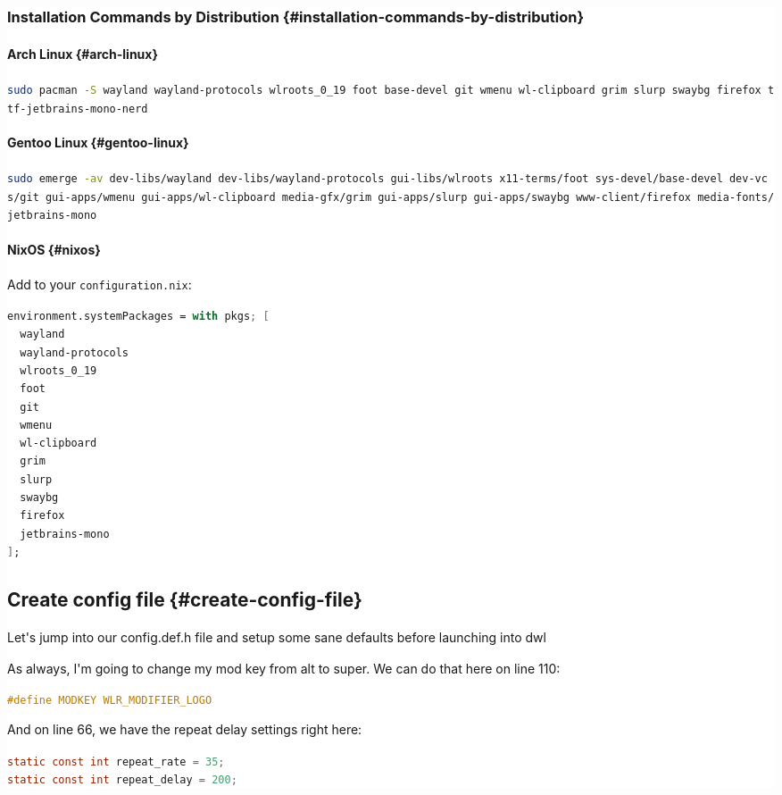 
### Installation Commands by Distribution {#installation-commands-by-distribution}


#### Arch Linux {#arch-linux}

```sh
sudo pacman -S wayland wayland-protocols wlroots_0_19 foot base-devel git wmenu wl-clipboard grim slurp swaybg firefox ttf-jetbrains-mono-nerd
```


#### Gentoo Linux {#gentoo-linux}

```sh
sudo emerge -av dev-libs/wayland dev-libs/wayland-protocols gui-libs/wlroots x11-terms/foot sys-devel/base-devel dev-vcs/git gui-apps/wmenu gui-apps/wl-clipboard media-gfx/grim gui-apps/slurp gui-apps/swaybg www-client/firefox media-fonts/jetbrains-mono
```


#### NixOS {#nixos}

Add to your `configuration.nix`:

```nix
environment.systemPackages = with pkgs; [
  wayland
  wayland-protocols
  wlroots_0_19
  foot
  git
  wmenu
  wl-clipboard
  grim
  slurp
  swaybg
  firefox
  jetbrains-mono
];
```


## Create config file {#create-config-file}

Let's jump into our config.def.h file and setup some sane defaults before launching into dwl

As always, I'm going to change my mod key from alt to super. We can do that here on line 110:

```c
#define MODKEY WLR_MODIFIER_LOGO
```

And on line 66, we have the repeat delay settings right here:

```c
static const int repeat_rate = 35;
static const int repeat_delay = 200;
```

